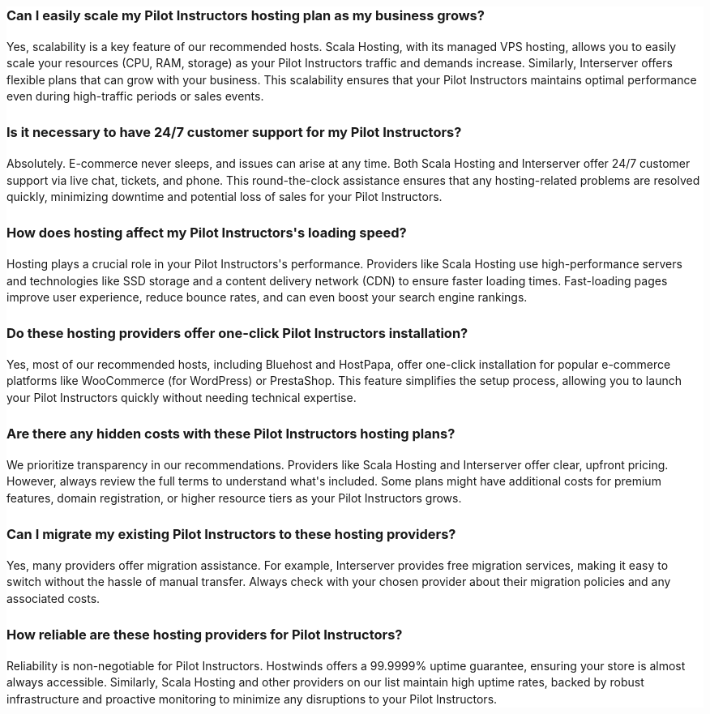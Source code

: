 ### Can I easily scale my Pilot Instructors hosting plan as my business grows? 
Yes, scalability is a key feature of our recommended hosts. Scala Hosting, with its managed VPS hosting, allows you to easily scale your resources (CPU, RAM, storage) as your Pilot Instructors traffic and demands increase. Similarly, Interserver offers flexible plans that can grow with your business. This scalability ensures that your Pilot Instructors maintains optimal performance even during high-traffic periods or sales events.

### Is it necessary to have 24/7 customer support for my Pilot Instructors? 
Absolutely. E-commerce never sleeps, and issues can arise at any time. Both Scala Hosting and Interserver offer 24/7 customer support via live chat, tickets, and phone. This round-the-clock assistance ensures that any hosting-related problems are resolved quickly, minimizing downtime and potential loss of sales for your Pilot Instructors.

### How does hosting affect my Pilot Instructors's loading speed? 
Hosting plays a crucial role in your Pilot Instructors's performance. Providers like Scala Hosting use high-performance servers and technologies like SSD storage and a content delivery network (CDN) to ensure faster loading times. Fast-loading pages improve user experience, reduce bounce rates, and can even boost your search engine rankings.

### Do these hosting providers offer one-click Pilot Instructors installation? 
Yes, most of our recommended hosts, including Bluehost and HostPapa, offer one-click installation for popular e-commerce platforms like WooCommerce (for WordPress) or PrestaShop. This feature simplifies the setup process, allowing you to launch your Pilot Instructors quickly without needing technical expertise.

### Are there any hidden costs with these Pilot Instructors hosting plans? 
We prioritize transparency in our recommendations. Providers like Scala Hosting and Interserver offer clear, upfront pricing. However, always review the full terms to understand what's included. Some plans might have additional costs for premium features, domain registration, or higher resource tiers as your Pilot Instructors grows.

### Can I migrate my existing Pilot Instructors to these hosting providers? 
Yes, many providers offer migration assistance. For example, Interserver provides free migration services, making it easy to switch without the hassle of manual transfer. Always check with your chosen provider about their migration policies and any associated costs.

### How reliable are these hosting providers for Pilot Instructors? 
Reliability is non-negotiable for Pilot Instructors. Hostwinds offers a 99.9999% uptime guarantee, ensuring your store is almost always accessible. Similarly, Scala Hosting and other providers on our list maintain high uptime rates, backed by robust infrastructure and proactive monitoring to minimize any disruptions to your Pilot Instructors.

